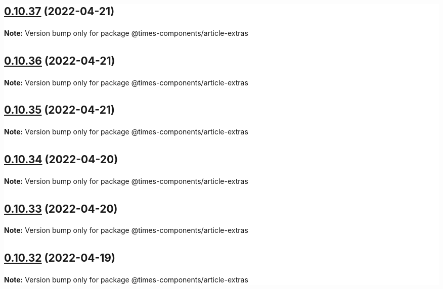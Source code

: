 



## [0.10.37](https://github.com/newsuk/times-components/compare/@times-components/article-extras@0.10.36...@times-components/article-extras@0.10.37) (2022-04-21)

**Note:** Version bump only for package @times-components/article-extras





## [0.10.36](https://github.com/newsuk/times-components/compare/@times-components/article-extras@0.10.35...@times-components/article-extras@0.10.36) (2022-04-21)

**Note:** Version bump only for package @times-components/article-extras





## [0.10.35](https://github.com/newsuk/times-components/compare/@times-components/article-extras@0.10.34...@times-components/article-extras@0.10.35) (2022-04-21)

**Note:** Version bump only for package @times-components/article-extras





## [0.10.34](https://github.com/newsuk/times-components/compare/@times-components/article-extras@0.10.33...@times-components/article-extras@0.10.34) (2022-04-20)

**Note:** Version bump only for package @times-components/article-extras





## [0.10.33](https://github.com/newsuk/times-components/compare/@times-components/article-extras@0.10.32...@times-components/article-extras@0.10.33) (2022-04-20)

**Note:** Version bump only for package @times-components/article-extras





## [0.10.32](https://github.com/newsuk/times-components/compare/@times-components/article-extras@0.10.31...@times-components/article-extras@0.10.32) (2022-04-19)

**Note:** Version bump only for package @times-components/article-extras

